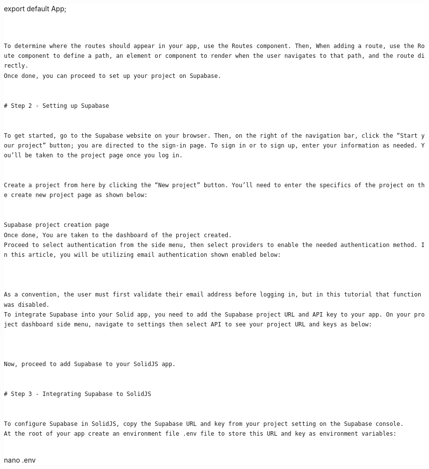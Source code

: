 export default App;

```


To determine where the routes should appear in your app, use the Routes component. Then, When adding a route, use the Route component to define a path, an element or component to render when the user navigates to that path, and the route directly.
Once done, you can proceed to set up your project on Supabase.


# Step 2 - Setting up Supabase


To get started, go to the Supabase website on your browser. Then, on the right of the navigation bar, click the “Start your project” button; you are directed to the sign-in page. To sign in or to sign up, enter your information as needed. You’ll be taken to the project page once you log in.


Create a project from here by clicking the “New project” button. You’ll need to enter the specifics of the project on the create new project page as shown below:


Supabase project creation page
Once done, You are taken to the dashboard of the project created.
Proceed to select authentication from the side menu, then select providers to enable the needed authentication method. In this article, you will be utilizing email authentication shown enabled below:



As a convention, the user must first validate their email address before logging in, but in this tutorial that function was disabled.
To integrate Supabase into your Solid app, you need to add the Supabase project URL and API key to your app. On your project dashboard side menu, navigate to settings then select API to see your project URL and keys as below:



Now, proceed to add Supabase to your SolidJS app.


# Step 3 - Integrating Supabase to SolidJS


To configure Supabase in SolidJS, copy the Supabase URL and key from your project setting on the Supabase console.
At the root of your app create an environment file .env file to store this URL and key as environment variables:


```
nano .env
